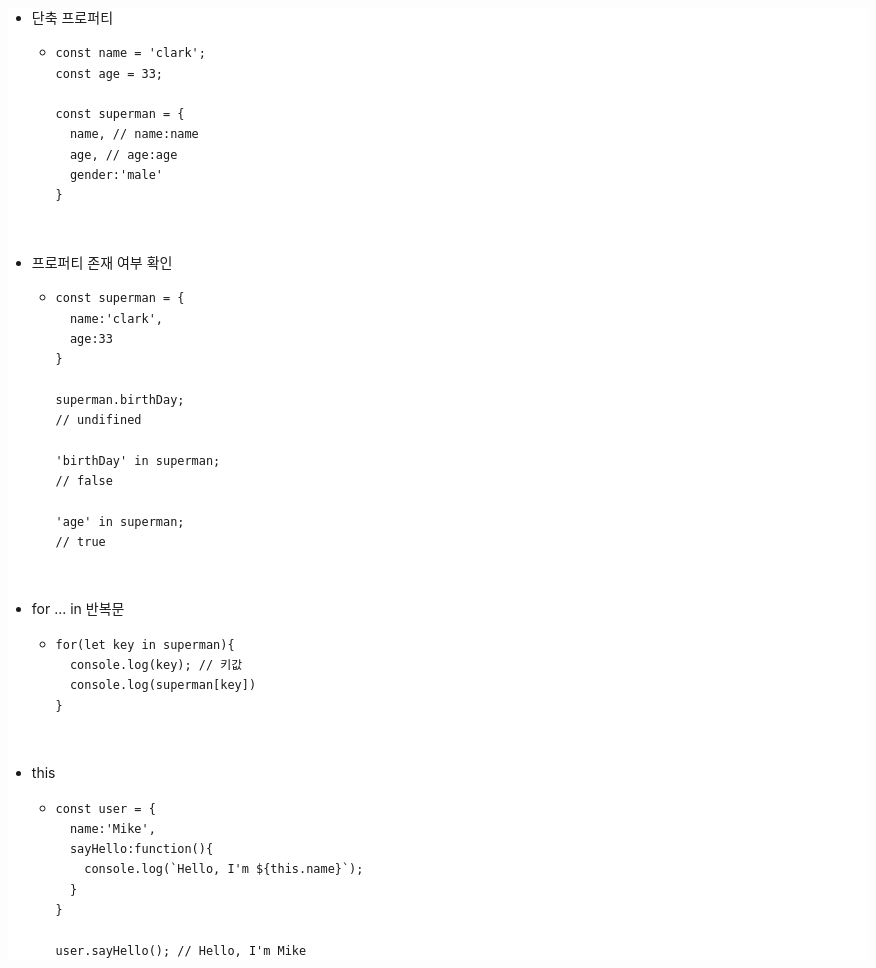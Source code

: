 - 단축 프로퍼티

  - ```
    const name = 'clark';
    const age = 33;

    const superman = {
      name, // name:name
      age, // age:age
      gender:'male'
    }
    ```

<br>

- 프로퍼티 존재 여부 확인

  - ```
    const superman = {
      name:'clark',
      age:33
    }

    superman.birthDay;
    // undifined

    'birthDay' in superman;
    // false

    'age' in superman;
    // true
    ```

<br>

- for ... in 반복문
  - ```
    for(let key in superman){
      console.log(key); // 키값
      console.log(superman[key])
    }
    ```

<br>

- this

  - ```
    const user = {
      name:'Mike',
      sayHello:function(){
        console.log(`Hello, I'm ${this.name}`);
      }
    }

    user.sayHello(); // Hello, I'm Mike
    ```

